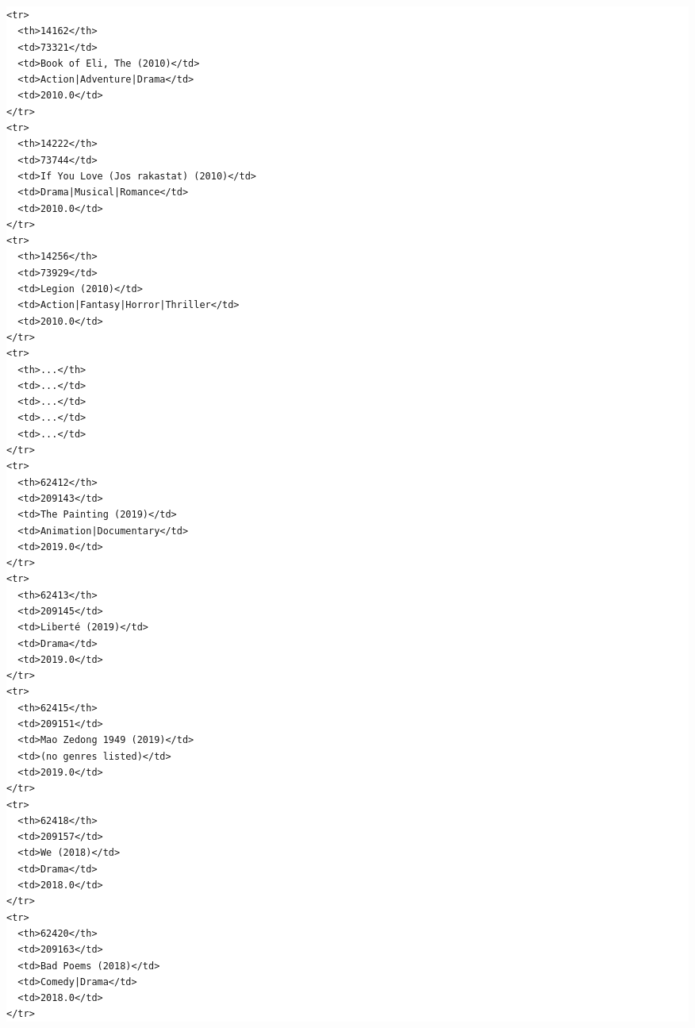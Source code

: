     <tr>
      <th>14162</th>
      <td>73321</td>
      <td>Book of Eli, The (2010)</td>
      <td>Action|Adventure|Drama</td>
      <td>2010.0</td>
    </tr>
    <tr>
      <th>14222</th>
      <td>73744</td>
      <td>If You Love (Jos rakastat) (2010)</td>
      <td>Drama|Musical|Romance</td>
      <td>2010.0</td>
    </tr>
    <tr>
      <th>14256</th>
      <td>73929</td>
      <td>Legion (2010)</td>
      <td>Action|Fantasy|Horror|Thriller</td>
      <td>2010.0</td>
    </tr>
    <tr>
      <th>...</th>
      <td>...</td>
      <td>...</td>
      <td>...</td>
      <td>...</td>
    </tr>
    <tr>
      <th>62412</th>
      <td>209143</td>
      <td>The Painting (2019)</td>
      <td>Animation|Documentary</td>
      <td>2019.0</td>
    </tr>
    <tr>
      <th>62413</th>
      <td>209145</td>
      <td>Liberté (2019)</td>
      <td>Drama</td>
      <td>2019.0</td>
    </tr>
    <tr>
      <th>62415</th>
      <td>209151</td>
      <td>Mao Zedong 1949 (2019)</td>
      <td>(no genres listed)</td>
      <td>2019.0</td>
    </tr>
    <tr>
      <th>62418</th>
      <td>209157</td>
      <td>We (2018)</td>
      <td>Drama</td>
      <td>2018.0</td>
    </tr>
    <tr>
      <th>62420</th>
      <td>209163</td>
      <td>Bad Poems (2018)</td>
      <td>Comedy|Drama</td>
      <td>2018.0</td>
    </tr>
  </tbody>